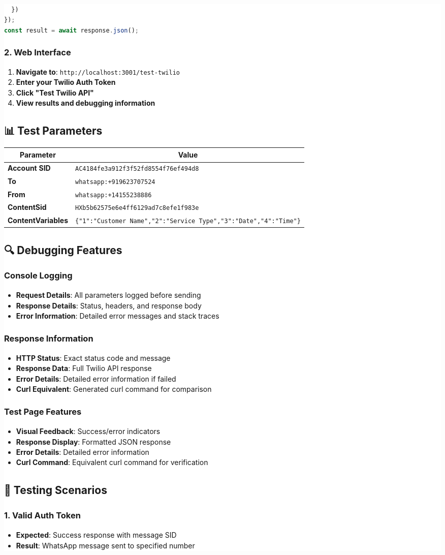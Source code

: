 ```javascript
  })
});
const result = await response.json();
```

### **2. Web Interface**

1. **Navigate to**: `http://localhost:3001/test-twilio`
2. **Enter your Twilio Auth Token**
3. **Click "Test Twilio API"**
4. **View results and debugging information**

## 📊 Test Parameters

| Parameter | Value |
|-----------|-------|
| **Account SID** | `AC4184fe3a912f3f52fd8554f76ef494d8` |
| **To** | `whatsapp:+919623707524` |
| **From** | `whatsapp:+14155238886` |
| **ContentSid** | `HXb5b62575e6e4ff6129ad7c8efe1f983e` |
| **ContentVariables** | `{"1":"Customer Name","2":"Service Type","3":"Date","4":"Time"}` |

## 🔍 Debugging Features

### **Console Logging**
- **Request Details**: All parameters logged before sending
- **Response Details**: Status, headers, and response body
- **Error Information**: Detailed error messages and stack traces

### **Response Information**
- **HTTP Status**: Exact status code and message
- **Response Data**: Full Twilio API response
- **Error Details**: Detailed error information if failed
- **Curl Equivalent**: Generated curl command for comparison

### **Test Page Features**
- **Visual Feedback**: Success/error indicators
- **Response Display**: Formatted JSON response
- **Error Details**: Detailed error information
- **Curl Command**: Equivalent curl command for verification

## 🧪 Testing Scenarios

### **1. Valid Auth Token**
- **Expected**: Success response with message SID
- **Result**: WhatsApp message sent to specified number
